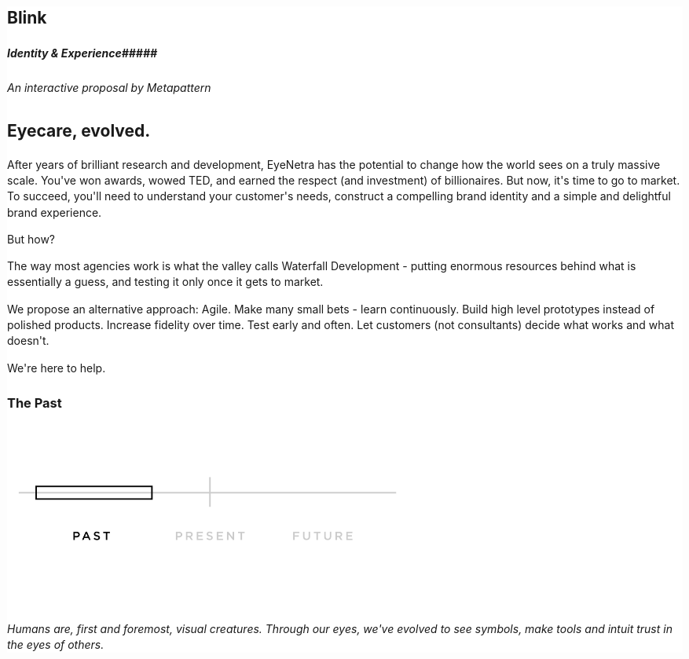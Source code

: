 ## Blink ##

##### Identity & Experience#####

*An interactive proposal by Metapattern*




## Eyecare, evolved. ##

After years of brilliant research and development, EyeNetra has the potential to change how the world sees on a truly massive scale. You've won awards, wowed TED, and earned the respect (and investment) of billionaires. But now, it's time to go to market. To succeed, you'll need to understand your customer's needs, construct a compelling brand identity and a simple and delightful brand experience.

But how?

The way most agencies work is what the valley calls Waterfall Development - putting enormous resources behind what is essentially a guess, and testing it only once it gets to market.

We propose an alternative approach: Agile. Make many small bets - learn continuously. Build high level prototypes instead of polished products. Increase fidelity over time. Test early and often. Let customers (not consultants) decide what works and what doesn't. 

We're here to help.


### The Past ###


<img src="/lib/img/timeline-past.svg" width="60%" />

*Humans are, first and foremost, visual creatures. Through our eyes, we've evolved to see symbols, make tools and intuit trust in the eyes of others.*
